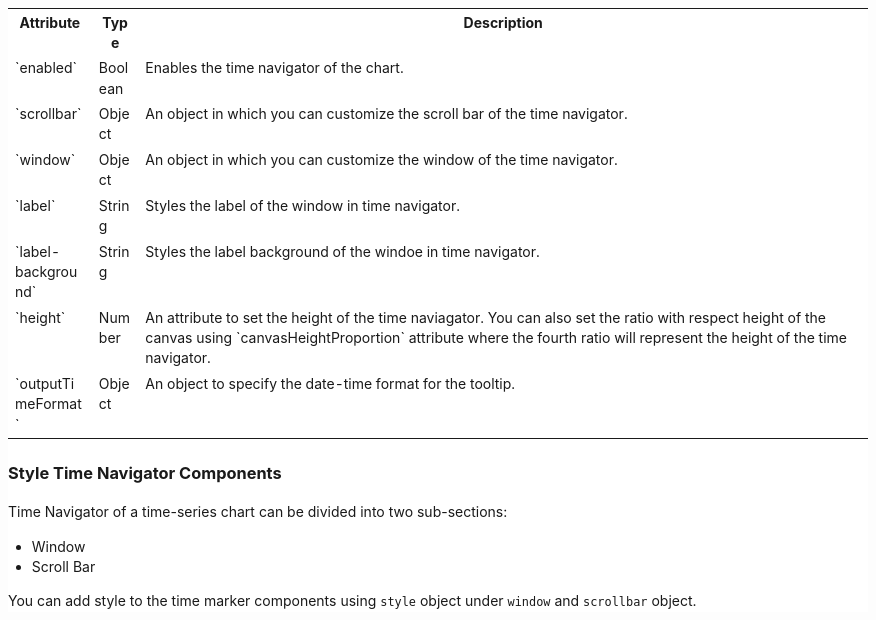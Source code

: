 <table>
	<tr>
		<th>Attribute</th>
		<th>Type</th>
		<th>Description</th>
	</tr>
	<tr>
		<td>`enabled`</td>
		<td>Boolean</td>
		<td>Enables the time navigator of the chart. </td>
	</tr>
	<tr>
		<td>`scrollbar`</td>
		<td>Object</td>
		<td>An object in which you can customize the scroll bar of the time navigator.</td>
	</tr>
	<tr>
		<td>`window`</td>
		<td>Object</td>
		<td>An object in which you can customize the window of the time navigator.</td>
	</tr>
		<td>`label`</td>
		<td>String</td>
		<td>Styles the label of the window in time navigator.</td>
	</tr>
	<tr>
		<td>`label-background`</td>
		<td>String</td>
		<td>Styles the label background of the windoe in time navigator.</td>
	</tr>
	<tr>
		<td>`height`</td>
		<td>Number</td>
		<td>An attribute to set the height of the time naviagator. You can also set the ratio with respect height of the canvas using `canvasHeightProportion` attribute where the fourth ratio will represent the height of the time navigator.</td>
	</tr>
		<tr>
		<td>`outputTimeFormat`</td>
		<td>Object</td>
		<td>An object to specify the date-time format for the tooltip.</td>
	</tr>
</table>

### Style Time Navigator Components

Time Navigator of a time-series chart can be divided into two sub-sections:

- Window
- Scroll Bar

You can add style to the time marker components using `style` object under `window` and `scrollbar` object.
